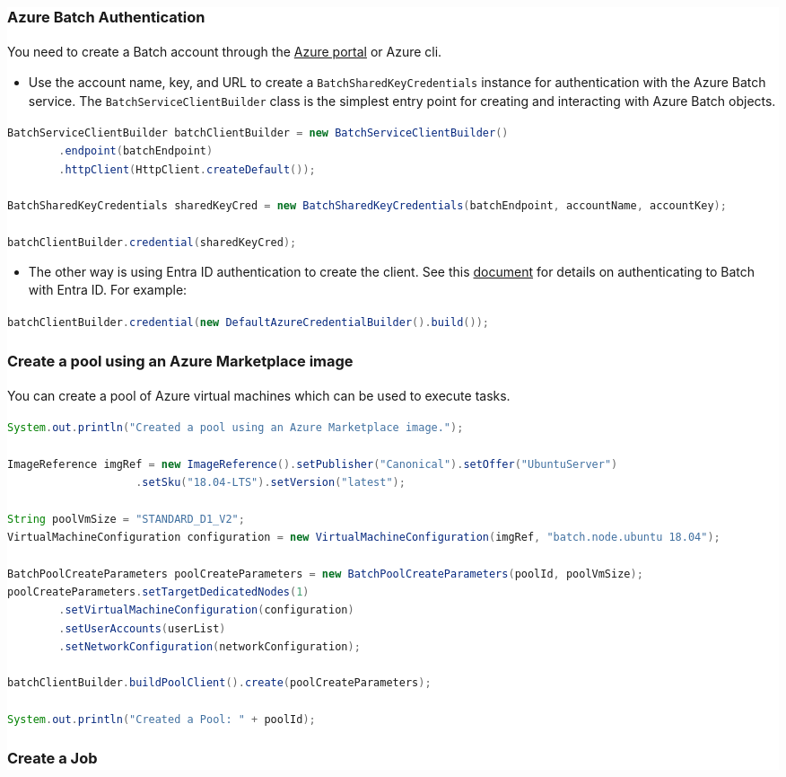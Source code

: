 ### Azure Batch Authentication

You need to create a Batch account through the [Azure portal](https://portal.azure.com) or Azure cli.

- Use the account name, key, and URL to create a `BatchSharedKeyCredentials` instance for authentication with the Azure Batch service.
  The `BatchServiceClientBuilder` class is the simplest entry point for creating and interacting with Azure Batch objects.

```java
BatchServiceClientBuilder batchClientBuilder = new BatchServiceClientBuilder()
        .endpoint(batchEndpoint)
        .httpClient(HttpClient.createDefault());

BatchSharedKeyCredentials sharedKeyCred = new BatchSharedKeyCredentials(batchEndpoint, accountName, accountKey);

batchClientBuilder.credential(sharedKeyCred);
```

- The other way is using Entra ID authentication to create the client. See this [document](/azure/batch/batch-aad-auth) for details on authenticating to Batch with Entra ID.
For example:

```java
batchClientBuilder.credential(new DefaultAzureCredentialBuilder().build());
```

### Create a pool using an Azure Marketplace image

You can create a pool of Azure virtual machines which can be used to execute tasks.

```java
System.out.println("Created a pool using an Azure Marketplace image.");

ImageReference imgRef = new ImageReference().setPublisher("Canonical").setOffer("UbuntuServer")
                    .setSku("18.04-LTS").setVersion("latest");

String poolVmSize = "STANDARD_D1_V2";
VirtualMachineConfiguration configuration = new VirtualMachineConfiguration(imgRef, "batch.node.ubuntu 18.04");

BatchPoolCreateParameters poolCreateParameters = new BatchPoolCreateParameters(poolId, poolVmSize);
poolCreateParameters.setTargetDedicatedNodes(1)
        .setVirtualMachineConfiguration(configuration)
        .setUserAccounts(userList)
        .setNetworkConfiguration(networkConfiguration);

batchClientBuilder.buildPoolClient().create(poolCreateParameters);

System.out.println("Created a Pool: " + poolId);
```

### Create a Job

